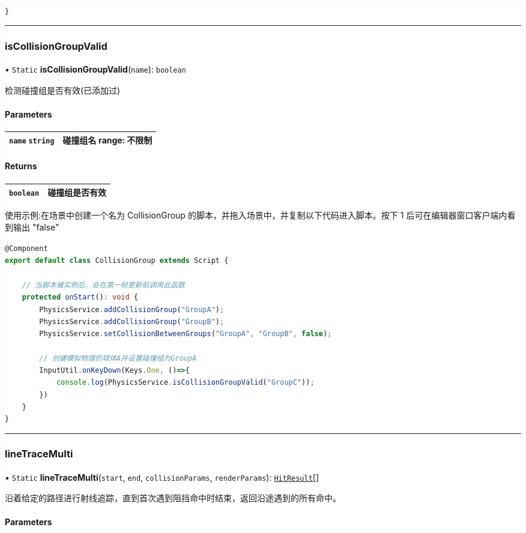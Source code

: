 ```ts
}
```

___

### isCollisionGroupValid <Score text="isCollisionGroupValid" /> 

• `Static` **isCollisionGroupValid**(`name`): `boolean` 

检测碰撞组是否有效(已添加过)

#### Parameters

| `name` `string` | 碰撞组名 range: 不限制 |
| :------ | :------ |

#### Returns

| `boolean` | 碰撞组是否有效 |
| :------ | :------ |

<span style="font-size: 14px;">
使用示例:在场景中创建一个名为 CollisionGroup 的脚本，并拖入场景中，并复制以下代码进入脚本。按下 1 后可在编辑器窗口客户端内看到输出 "false"
</span>

```ts
@Component
export default class CollisionGroup extends Script {

    // 当脚本被实例后，会在第一帧更新前调用此函数
    protected onStart(): void {
        PhysicsService.addCollisionGroup("GroupA");
        PhysicsService.addCollisionGroup("GroupB");
        PhysicsService.setCollisionBetweenGroups("GroupA", "GroupB", false);

        // 创建模拟物理的球体A并设置碰撞组为GroupA
        InputUtil.onKeyDown(Keys.One, ()=>{
            console.log(PhysicsService.isCollisionGroupValid("GroupC"));
        })
    }
}
```

___

### lineTraceMulti <Score text="lineTraceMulti" /> 

• `Static` **lineTraceMulti**(`start`, `end`, `collisionParams`, `renderParams`): [`HitResult`](mw.HitResult.md)[] 

沿着给定的路径进行射线追踪，直到首次遇到阻挡命中时结束，返回沿途遇到的所有命中。

#### Parameters
